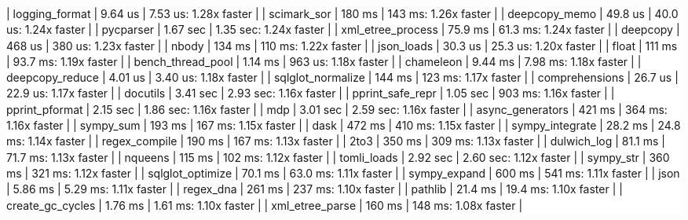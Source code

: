 | logging_format           | 9.64 us                                                      | 7.53 us: 1.28x faster                                                        |
| scimark_sor              | 180 ms                                                       | 143 ms: 1.26x faster                                                         |
| deepcopy_memo            | 49.8 us                                                      | 40.0 us: 1.24x faster                                                        |
| pycparser                | 1.67 sec                                                     | 1.35 sec: 1.24x faster                                                       |
| xml_etree_process        | 75.9 ms                                                      | 61.3 ms: 1.24x faster                                                        |
| deepcopy                 | 468 us                                                       | 380 us: 1.23x faster                                                         |
| nbody                    | 134 ms                                                       | 110 ms: 1.22x faster                                                         |
| json_loads               | 30.3 us                                                      | 25.3 us: 1.20x faster                                                        |
| float                    | 111 ms                                                       | 93.7 ms: 1.19x faster                                                        |
| bench_thread_pool        | 1.14 ms                                                      | 963 us: 1.18x faster                                                         |
| chameleon                | 9.44 ms                                                      | 7.98 ms: 1.18x faster                                                        |
| deepcopy_reduce          | 4.01 us                                                      | 3.40 us: 1.18x faster                                                        |
| sqlglot_normalize        | 144 ms                                                       | 123 ms: 1.17x faster                                                         |
| comprehensions           | 26.7 us                                                      | 22.9 us: 1.17x faster                                                        |
| docutils                 | 3.41 sec                                                     | 2.93 sec: 1.16x faster                                                       |
| pprint_safe_repr         | 1.05 sec                                                     | 903 ms: 1.16x faster                                                         |
| pprint_pformat           | 2.15 sec                                                     | 1.86 sec: 1.16x faster                                                       |
| mdp                      | 3.01 sec                                                     | 2.59 sec: 1.16x faster                                                       |
| async_generators         | 421 ms                                                       | 364 ms: 1.16x faster                                                         |
| sympy_sum                | 193 ms                                                       | 167 ms: 1.15x faster                                                         |
| dask                     | 472 ms                                                       | 410 ms: 1.15x faster                                                         |
| sympy_integrate          | 28.2 ms                                                      | 24.8 ms: 1.14x faster                                                        |
| regex_compile            | 190 ms                                                       | 167 ms: 1.13x faster                                                         |
| 2to3                     | 350 ms                                                       | 309 ms: 1.13x faster                                                         |
| dulwich_log              | 81.1 ms                                                      | 71.7 ms: 1.13x faster                                                        |
| nqueens                  | 115 ms                                                       | 102 ms: 1.12x faster                                                         |
| tomli_loads              | 2.92 sec                                                     | 2.60 sec: 1.12x faster                                                       |
| sympy_str                | 360 ms                                                       | 321 ms: 1.12x faster                                                         |
| sqlglot_optimize         | 70.1 ms                                                      | 63.0 ms: 1.11x faster                                                        |
| sympy_expand             | 600 ms                                                       | 541 ms: 1.11x faster                                                         |
| json                     | 5.86 ms                                                      | 5.29 ms: 1.11x faster                                                        |
| regex_dna                | 261 ms                                                       | 237 ms: 1.10x faster                                                         |
| pathlib                  | 21.4 ms                                                      | 19.4 ms: 1.10x faster                                                        |
| create_gc_cycles         | 1.76 ms                                                      | 1.61 ms: 1.10x faster                                                        |
| xml_etree_parse          | 160 ms                                                       | 148 ms: 1.08x faster                                                         |